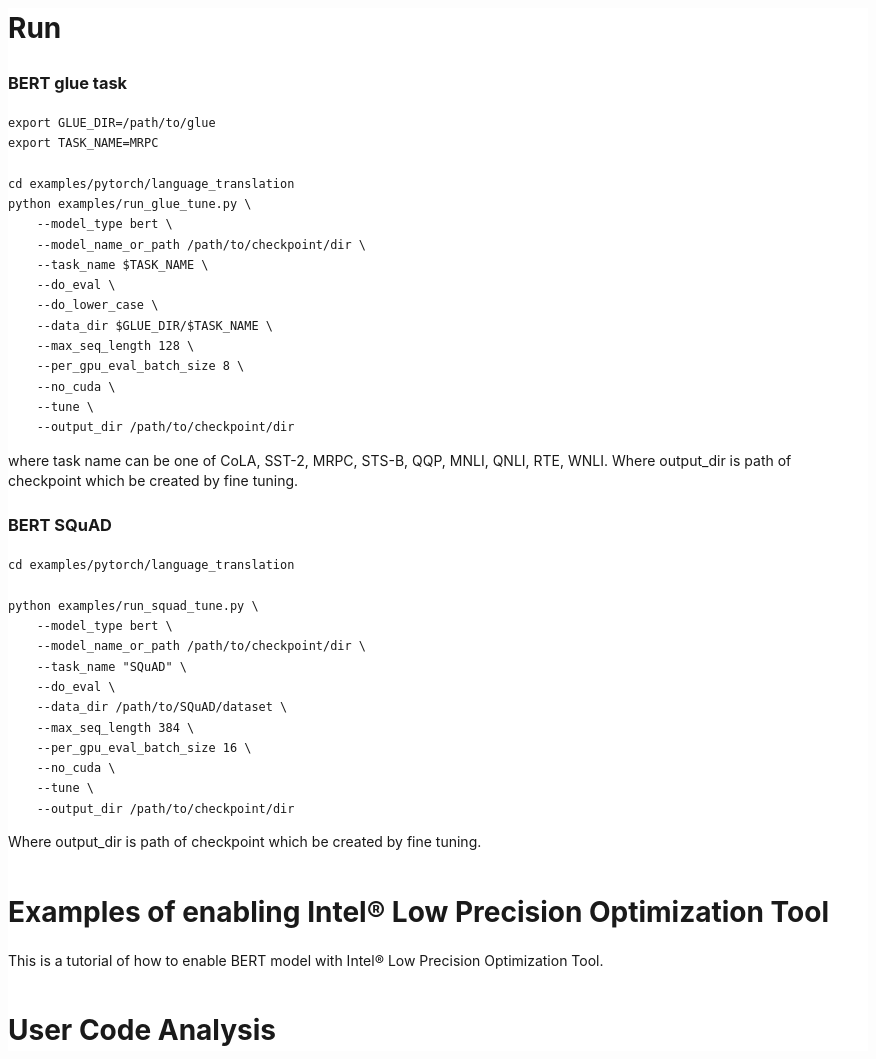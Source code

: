 # Run

### BERT glue task

  ```Shell
  export GLUE_DIR=/path/to/glue
  export TASK_NAME=MRPC

  cd examples/pytorch/language_translation
  python examples/run_glue_tune.py \
      --model_type bert \
      --model_name_or_path /path/to/checkpoint/dir \
      --task_name $TASK_NAME \
      --do_eval \
      --do_lower_case \
      --data_dir $GLUE_DIR/$TASK_NAME \
      --max_seq_length 128 \
      --per_gpu_eval_batch_size 8 \
      --no_cuda \
      --tune \
      --output_dir /path/to/checkpoint/dir
  ```
  where task name can be one of CoLA, SST-2, MRPC, STS-B, QQP, MNLI, QNLI, RTE, WNLI.
  Where output_dir is path of checkpoint which be created by fine tuning.


### BERT SQuAD

  ```Shell
  cd examples/pytorch/language_translation

  python examples/run_squad_tune.py \
      --model_type bert \
      --model_name_or_path /path/to/checkpoint/dir \
      --task_name "SQuAD" \
      --do_eval \
      --data_dir /path/to/SQuAD/dataset \
      --max_seq_length 384 \
      --per_gpu_eval_batch_size 16 \
      --no_cuda \
      --tune \
      --output_dir /path/to/checkpoint/dir
  ```
  Where output_dir is path of checkpoint which be created by fine tuning.


Examples of enabling Intel® Low Precision Optimization Tool
=========================

This is a tutorial of how to enable BERT model with Intel® Low Precision Optimization Tool.

# User Code Analysis

